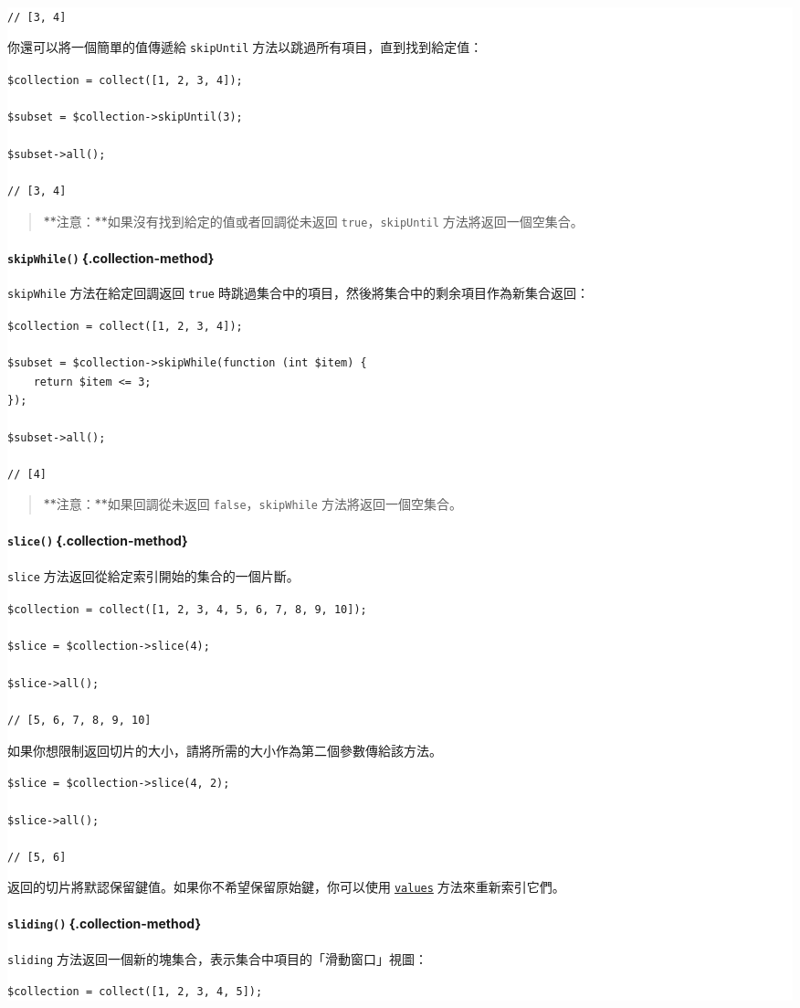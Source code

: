     // [3, 4]

你還可以將一個簡單的值傳遞給 `skipUntil` 方法以跳過所有項目，直到找到給定值：

    $collection = collect([1, 2, 3, 4]);

    $subset = $collection->skipUntil(3);

    $subset->all();

    // [3, 4]

> **注意：**如果沒有找到給定的值或者回調從未返回 `true`，`skipUntil` 方法將返回一個空集合。

<a name="method-skipwhile"></a>
#### `skipWhile()` {.collection-method}

`skipWhile` 方法在給定回調返回 `true` 時跳過集合中的項目，然後將集合中的剩余項目作為新集合返回：

    $collection = collect([1, 2, 3, 4]);

    $subset = $collection->skipWhile(function (int $item) {
        return $item <= 3;
    });

    $subset->all();

    // [4]

> **注意：**如果回調從未返回 `false`，`skipWhile` 方法將返回一個空集合。



<a name="method-slice"></a>
#### `slice()` {.collection-method}

`slice` 方法返回從給定索引開始的集合的一個片斷。

    $collection = collect([1, 2, 3, 4, 5, 6, 7, 8, 9, 10]);

    $slice = $collection->slice(4);

    $slice->all();

    // [5, 6, 7, 8, 9, 10]

如果你想限制返回切片的大小，請將所需的大小作為第二個參數傳給該方法。

    $slice = $collection->slice(4, 2);

    $slice->all();

    // [5, 6]

返回的切片將默認保留鍵值。如果你不希望保留原始鍵，你可以使用 [`values`](#method-values) 方法來重新索引它們。

<a name="method-sliding"></a>
#### `sliding()` {.collection-method}

`sliding` 方法返回一個新的塊集合，表示集合中項目的「滑動窗口」視圖：

    $collection = collect([1, 2, 3, 4, 5]);
